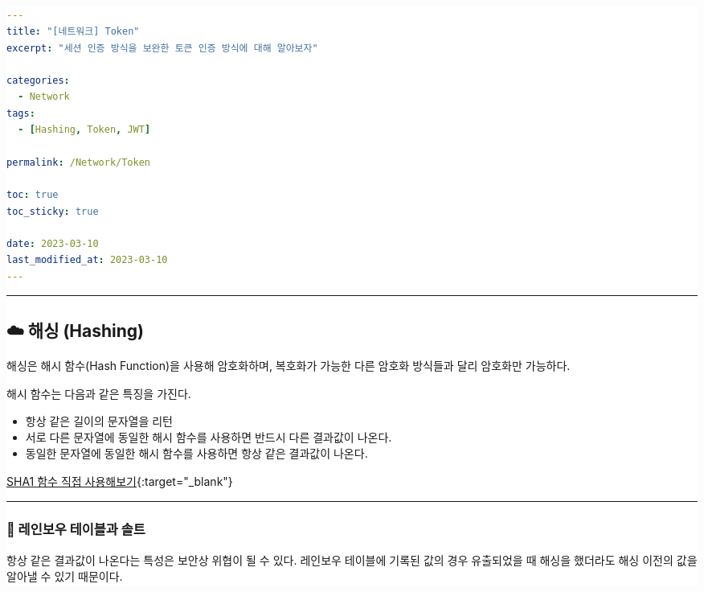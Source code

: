 ```yaml
---
title: "[네트워크] Token"
excerpt: "세션 인증 방식을 보완한 토큰 인증 방식에 대해 알아보자"

categories:
  - Network
tags:
  - [Hashing, Token, JWT]

permalink: /Network/Token

toc: true
toc_sticky: true

date: 2023-03-10
last_modified_at: 2023-03-10
---
```

<hr>

## ☁️ 해싱 (Hashing)
해싱은 해시 함수(Hash Function)을 사용해 암호화하며, 복호화가 가능한 다른 암호화 방식들과 달리 암호화만 가능하다.

해시 함수는 다음과 같은 특징을 가진다.

- 항상 같은 길이의 문자열을 리턴
- 서로 다른 문자열에 동일한 해시 함수를 사용하면 반드시 다른 결과값이 나온다.
- 동일한 문자열에 동일한 해시 함수를 사용하면 항상 같은 결과값이 나온다.

[SHA1 함수 직접 사용해보기](https://www.convertstring.com/ko/Hash/SHA1){:target="_blank"}

<hr class="sub">

### 🌈 레인보우 테이블과 솔트
항상 같은 결과값이 나온다는 특성은 보안상 위협이 될 수 있다.
레인보우 테이블에 기록된 값의 경우 유출되었을 때 해싱을 했더라도 해싱 이전의 값을 알아낼 수 있기 때문이다.

<figure>